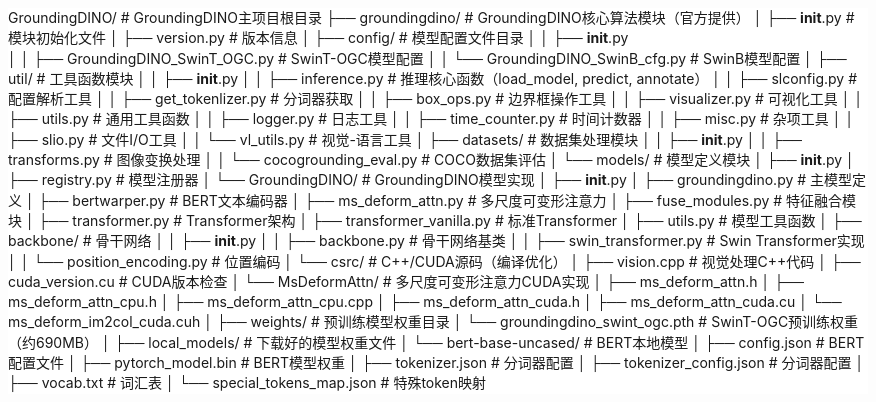 GroundingDINO/                                    # GroundingDINO主项目根目录
├── groundingdino/                                # GroundingDINO核心算法模块（官方提供）
│   ├── __init__.py                              # 模块初始化文件
│   ├── version.py                               # 版本信息
│   ├── config/                                  # 模型配置文件目录
│   │   ├── __init__.py                          
│   │   ├── GroundingDINO_SwinT_OGC.py          # SwinT-OGC模型配置
│   │   └── GroundingDINO_SwinB_cfg.py          # SwinB模型配置
│   ├── util/                                    # 工具函数模块
│   │   ├── __init__.py
│   │   ├── inference.py                        # 推理核心函数（load_model, predict, annotate）
│   │   ├── slconfig.py                          # 配置解析工具
│   │   ├── get_tokenlizer.py                    # 分词器获取
│   │   ├── box_ops.py                           # 边界框操作工具
│   │   ├── visualizer.py                        # 可视化工具
│   │   ├── utils.py                             # 通用工具函数
│   │   ├── logger.py                            # 日志工具
│   │   ├── time_counter.py                      # 时间计数器
│   │   ├── misc.py                              # 杂项工具
│   │   ├── slio.py                              # 文件I/O工具
│   │   └── vl_utils.py                          # 视觉-语言工具
│   ├── datasets/                                # 数据集处理模块
│   │   ├── __init__.py
│   │   ├── transforms.py                        # 图像变换处理
│   │   └── cocogrounding_eval.py                # COCO数据集评估
│   └── models/                                  # 模型定义模块
│       ├── __init__.py
│       ├── registry.py                          # 模型注册器
│       └── GroundingDINO/                       # GroundingDINO模型实现
│           ├── __init__.py
│           ├── groundingdino.py                 # 主模型定义
│           ├── bertwarper.py                    # BERT文本编码器
│           ├── ms_deform_attn.py                # 多尺度可变形注意力
│           ├── fuse_modules.py                  # 特征融合模块
│           ├── transformer.py                   # Transformer架构
│           ├── transformer_vanilla.py           # 标准Transformer
│           ├── utils.py                         # 模型工具函数
│           ├── backbone/                        # 骨干网络
│           │   ├── __init__.py
│           │   ├── backbone.py                  # 骨干网络基类
│           │   ├── swin_transformer.py          # Swin Transformer实现
│           │   └── position_encoding.py         # 位置编码
│           └── csrc/                            # C++/CUDA源码（编译优化）
│               ├── vision.cpp                   # 视觉处理C++代码
│               ├── cuda_version.cu              # CUDA版本检查
│               └── MsDeformAttn/                # 多尺度可变形注意力CUDA实现
│                   ├── ms_deform_attn.h
│                   ├── ms_deform_attn_cpu.h
│                   ├── ms_deform_attn_cpu.cpp
│                   ├── ms_deform_attn_cuda.h
│                   ├── ms_deform_attn_cuda.cu
│                   └── ms_deform_im2col_cuda.cuh
│
├── weights/                                      # 预训练模型权重目录
│   └── groundingdino_swint_ogc.pth              # SwinT-OGC预训练权重（约690MB）
│
├── local_models/                                 # 下载好的模型权重文件
│   └── bert-base-uncased/                       # BERT本地模型
│       ├── config.json                          # BERT配置文件
│       ├── pytorch_model.bin                    # BERT模型权重
│       ├── tokenizer.json                       # 分词器配置
│       ├── tokenizer_config.json                # 分词器配置
│       ├── vocab.txt                            # 词汇表
│       └── special_tokens_map.json              # 特殊token映射